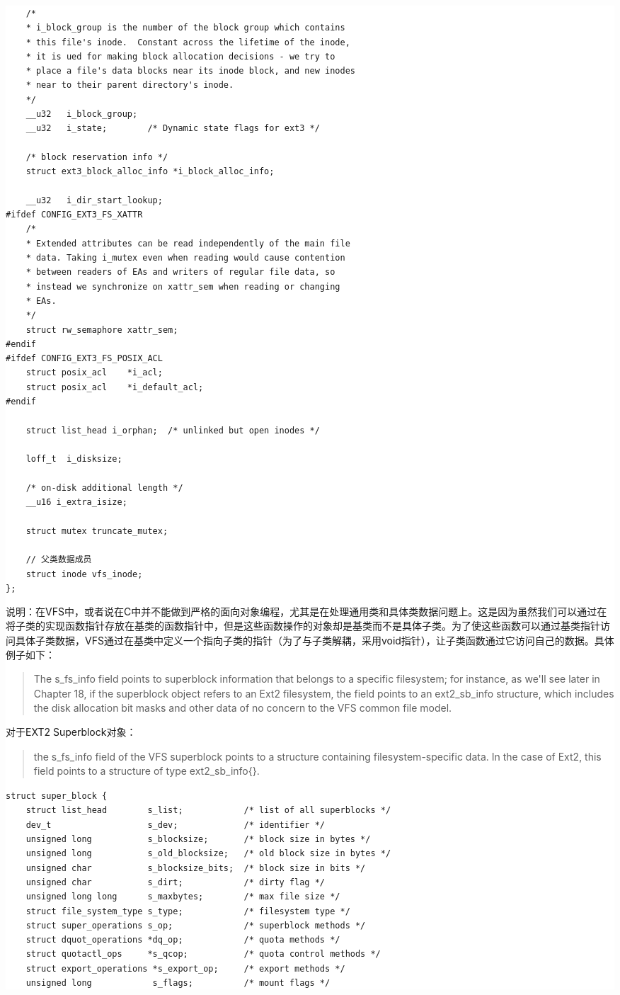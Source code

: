         /*
        * i_block_group is the number of the block group which contains
        * this file's inode.  Constant across the lifetime of the inode,
        * it is ued for making block allocation decisions - we try to
        * place a file's data blocks near its inode block, and new inodes
        * near to their parent directory's inode.
        */
        __u32   i_block_group;
        __u32   i_state;        /* Dynamic state flags for ext3 */

        /* block reservation info */
        struct ext3_block_alloc_info *i_block_alloc_info;

        __u32   i_dir_start_lookup;
    #ifdef CONFIG_EXT3_FS_XATTR
        /*
        * Extended attributes can be read independently of the main file
        * data. Taking i_mutex even when reading would cause contention
        * between readers of EAs and writers of regular file data, so
        * instead we synchronize on xattr_sem when reading or changing
        * EAs.
        */
        struct rw_semaphore xattr_sem;
    #endif
    #ifdef CONFIG_EXT3_FS_POSIX_ACL
        struct posix_acl    *i_acl;
        struct posix_acl    *i_default_acl;
    #endif

        struct list_head i_orphan;  /* unlinked but open inodes */

        loff_t  i_disksize;

        /* on-disk additional length */
        __u16 i_extra_isize;

        struct mutex truncate_mutex;

        // 父类数据成员
        struct inode vfs_inode;
    }; 

说明：在VFS中，或者说在C中并不能做到严格的面向对象编程，尤其是在处理通用类和具体类数据问题上。这是因为虽然我们可以通过在将子类的实现函数指针存放在基类的函数指针中，但是这些函数操作的对象却是基类而不是具体子类。为了使这些函数可以通过基类指针访问具体子类数据，VFS通过在基类中定义一个指向子类的指针（为了与子类解耦，采用void指针），让子类函数通过它访问自己的数据。具体例子如下：

> The s_fs_info field points to superblock information that belongs to a specific filesystem; for instance, as we'll see later in Chapter 18, if the superblock object refers to an Ext2 filesystem, the field points to an ext2_sb_info structure, which includes the disk allocation bit masks and other data of no concern to the VFS common file model.

对于EXT2 Superblock对象：
> the s_fs_info field of the VFS superblock points to a structure containing filesystem-specific data. In the case of Ext2, this field points to a structure of type ext2_sb_info{}.

    struct super_block {
        struct list_head        s_list;            /* list of all superblocks */
        dev_t                   s_dev;             /* identifier */
        unsigned long           s_blocksize;       /* block size in bytes */
        unsigned long           s_old_blocksize;   /* old block size in bytes */
        unsigned char           s_blocksize_bits;  /* block size in bits */
        unsigned char           s_dirt;            /* dirty flag */
        unsigned long long      s_maxbytes;        /* max file size */
        struct file_system_type s_type;            /* filesystem type */
        struct super_operations s_op;              /* superblock methods */
        struct dquot_operations *dq_op;            /* quota methods */
        struct quotactl_ops     *s_qcop;           /* quota control methods */
        struct export_operations *s_export_op;     /* export methods */
        unsigned long            s_flags;          /* mount flags */